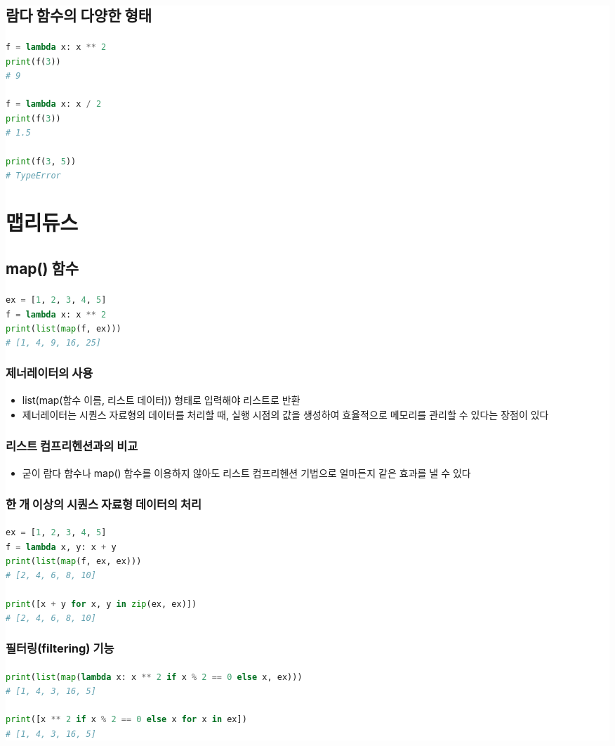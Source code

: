 ## 람다 함수의 다양한 형태

```python
f = lambda x: x ** 2
print(f(3))
# 9

f = lambda x: x / 2
print(f(3))
# 1.5

print(f(3, 5))
# TypeError
```

# 맵리듀스

## map() 함수

```python
ex = [1, 2, 3, 4, 5]
f = lambda x: x ** 2
print(list(map(f, ex)))
# [1, 4, 9, 16, 25]
```

### 제너레이터의 사용
- list(map(함수 이름, 리스트 데이터)) 형태로 입력해야 리스트로 반환
- 제너레이터는 시퀀스 자료형의 데이터를 처리할 때, 실행 시점의 값을 생성하여 효율적으로 메모리를 관리할 수 있다는 장점이 있다

### 리스트 컴프리헨션과의 비교
- 굳이 람다 함수나 map() 함수를 이용하지 않아도 리스트 컴프리헨션 기법으로 얼마든지 같은 효과를 낼 수 있다

### 한 개 이상의 시퀀스 자료형 데이터의 처리

```python
ex = [1, 2, 3, 4, 5]
f = lambda x, y: x + y
print(list(map(f, ex, ex)))
# [2, 4, 6, 8, 10]

print([x + y for x, y in zip(ex, ex)])
# [2, 4, 6, 8, 10]
```

### 필터링(filtering) 기능

```python
print(list(map(lambda x: x ** 2 if x % 2 == 0 else x, ex)))
# [1, 4, 3, 16, 5]

print([x ** 2 if x % 2 == 0 else x for x in ex])
# [1, 4, 3, 16, 5]
```
